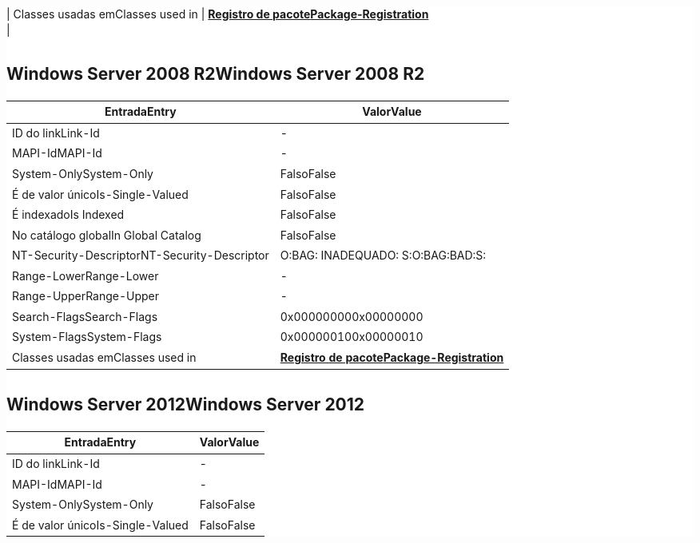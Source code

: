 | <span data-ttu-id="d0838-219">Classes usadas em</span><span class="sxs-lookup"><span data-stu-id="d0838-219">Classes used in</span></span>        | [<span data-ttu-id="d0838-220">**Registro de pacote**</span><span class="sxs-lookup"><span data-stu-id="d0838-220">**Package-Registration**</span></span>](c-packageregistration.md)<br/> |



## <a name="windows-server-2008-r2"></a><span data-ttu-id="d0838-221">Windows Server 2008 R2</span><span class="sxs-lookup"><span data-stu-id="d0838-221">Windows Server 2008 R2</span></span>



| <span data-ttu-id="d0838-222">Entrada</span><span class="sxs-lookup"><span data-stu-id="d0838-222">Entry</span></span> | <span data-ttu-id="d0838-223">Valor</span><span class="sxs-lookup"><span data-stu-id="d0838-223">Value</span></span> |
|------------------------|------------------------------------------------------------------|
| <span data-ttu-id="d0838-224">ID do link</span><span class="sxs-lookup"><span data-stu-id="d0838-224">Link-Id</span></span>                | \-                                                               |
| <span data-ttu-id="d0838-225">MAPI-Id</span><span class="sxs-lookup"><span data-stu-id="d0838-225">MAPI-Id</span></span>                | \-                                                               |
| <span data-ttu-id="d0838-226">System-Only</span><span class="sxs-lookup"><span data-stu-id="d0838-226">System-Only</span></span>            | <span data-ttu-id="d0838-227">Falso</span><span class="sxs-lookup"><span data-stu-id="d0838-227">False</span></span>                                                            |
| <span data-ttu-id="d0838-228">É de valor único</span><span class="sxs-lookup"><span data-stu-id="d0838-228">Is-Single-Valued</span></span>       | <span data-ttu-id="d0838-229">Falso</span><span class="sxs-lookup"><span data-stu-id="d0838-229">False</span></span>                                                            |
| <span data-ttu-id="d0838-230">É indexado</span><span class="sxs-lookup"><span data-stu-id="d0838-230">Is Indexed</span></span>             | <span data-ttu-id="d0838-231">Falso</span><span class="sxs-lookup"><span data-stu-id="d0838-231">False</span></span>                                                            |
| <span data-ttu-id="d0838-232">No catálogo global</span><span class="sxs-lookup"><span data-stu-id="d0838-232">In Global Catalog</span></span>      | <span data-ttu-id="d0838-233">Falso</span><span class="sxs-lookup"><span data-stu-id="d0838-233">False</span></span>                                                            |
| <span data-ttu-id="d0838-234">NT-Security-Descriptor</span><span class="sxs-lookup"><span data-stu-id="d0838-234">NT-Security-Descriptor</span></span> | <span data-ttu-id="d0838-235">O:BAG: INADEQUADO: S:</span><span class="sxs-lookup"><span data-stu-id="d0838-235">O:BAG:BAD:S:</span></span>                                                     |
| <span data-ttu-id="d0838-236">Range-Lower</span><span class="sxs-lookup"><span data-stu-id="d0838-236">Range-Lower</span></span>            | \-                                                               |
| <span data-ttu-id="d0838-237">Range-Upper</span><span class="sxs-lookup"><span data-stu-id="d0838-237">Range-Upper</span></span>            | \-                                                               |
| <span data-ttu-id="d0838-238">Search-Flags</span><span class="sxs-lookup"><span data-stu-id="d0838-238">Search-Flags</span></span>           | <span data-ttu-id="d0838-239">0x00000000</span><span class="sxs-lookup"><span data-stu-id="d0838-239">0x00000000</span></span>                                                       |
| <span data-ttu-id="d0838-240">System-Flags</span><span class="sxs-lookup"><span data-stu-id="d0838-240">System-Flags</span></span>           | <span data-ttu-id="d0838-241">0x00000010</span><span class="sxs-lookup"><span data-stu-id="d0838-241">0x00000010</span></span>                                                       |
| <span data-ttu-id="d0838-242">Classes usadas em</span><span class="sxs-lookup"><span data-stu-id="d0838-242">Classes used in</span></span>        | [<span data-ttu-id="d0838-243">**Registro de pacote**</span><span class="sxs-lookup"><span data-stu-id="d0838-243">**Package-Registration**</span></span>](c-packageregistration.md)<br/> |



## <a name="windows-server-2012"></a><span data-ttu-id="d0838-244">Windows Server 2012</span><span class="sxs-lookup"><span data-stu-id="d0838-244">Windows Server 2012</span></span>



| <span data-ttu-id="d0838-245">Entrada</span><span class="sxs-lookup"><span data-stu-id="d0838-245">Entry</span></span> | <span data-ttu-id="d0838-246">Valor</span><span class="sxs-lookup"><span data-stu-id="d0838-246">Value</span></span> |
|------------------------|------------------------------------------------------------------|
| <span data-ttu-id="d0838-247">ID do link</span><span class="sxs-lookup"><span data-stu-id="d0838-247">Link-Id</span></span>                | \-                                                               |
| <span data-ttu-id="d0838-248">MAPI-Id</span><span class="sxs-lookup"><span data-stu-id="d0838-248">MAPI-Id</span></span>                | \-                                                               |
| <span data-ttu-id="d0838-249">System-Only</span><span class="sxs-lookup"><span data-stu-id="d0838-249">System-Only</span></span>            | <span data-ttu-id="d0838-250">Falso</span><span class="sxs-lookup"><span data-stu-id="d0838-250">False</span></span>                                                            |
| <span data-ttu-id="d0838-251">É de valor único</span><span class="sxs-lookup"><span data-stu-id="d0838-251">Is-Single-Valued</span></span>       | <span data-ttu-id="d0838-252">Falso</span><span class="sxs-lookup"><span data-stu-id="d0838-252">False</span></span>                                                            |